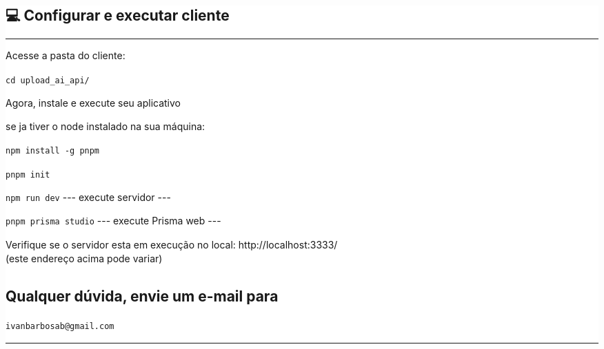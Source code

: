 ## 💻 Configurar e executar cliente
------------
Acesse a pasta do cliente:

`cd upload_ai_api/`

Agora, instale e execute seu aplicativo

se ja tiver o node instalado na sua máquina:
<br/>

`npm install -g pnpm`

`pnpm init`

`npm run dev` ---    execute servidor  ---<br/>

`pnpm prisma studio` ---    execute Prisma web  ---

Verifique se o servidor esta em execução no local: http://localhost:3333/ <br />(este endereço acima pode variar)

## Qualquer dúvida, envie um e-mail para

`ivanbarbosab@gmail.com`

---
